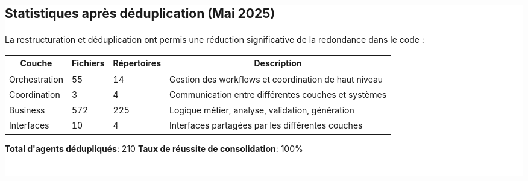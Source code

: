 ## Statistiques après déduplication (Mai 2025)


La restructuration et déduplication ont permis une réduction significative de la redondance dans le code :

| Couche | Fichiers | Répertoires | Description |
|--------|----------|-------------|-------------|
| Orchestration | 55 | 14 | Gestion des workflows et coordination de haut niveau |
| Coordination | 3 | 4 | Communication entre différentes couches et systèmes |
| Business | 572 | 225 | Logique métier, analyse, validation, génération |
| Interfaces | 10 | 4 | Interfaces partagées par les différentes couches |

**Total d'agents dédupliqués**: 210
**Taux de réussite de consolidation**: 100%
```


